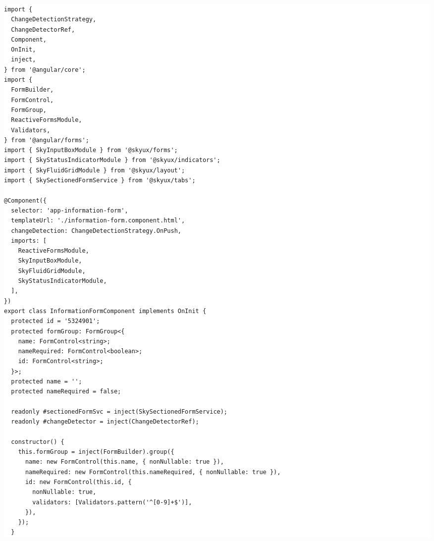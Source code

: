     import {
      ChangeDetectionStrategy,
      ChangeDetectorRef,
      Component,
      OnInit,
      inject,
    } from '@angular/core';
    import {
      FormBuilder,
      FormControl,
      FormGroup,
      ReactiveFormsModule,
      Validators,
    } from '@angular/forms';
    import { SkyInputBoxModule } from '@skyux/forms';
    import { SkyStatusIndicatorModule } from '@skyux/indicators';
    import { SkyFluidGridModule } from '@skyux/layout';
    import { SkySectionedFormService } from '@skyux/tabs';
    
    @Component({
      selector: 'app-information-form',
      templateUrl: './information-form.component.html',
      changeDetection: ChangeDetectionStrategy.OnPush,
      imports: [
        ReactiveFormsModule,
        SkyInputBoxModule,
        SkyFluidGridModule,
        SkyStatusIndicatorModule,
      ],
    })
    export class InformationFormComponent implements OnInit {
      protected id = '5324901';
      protected formGroup: FormGroup<{
        name: FormControl<string>;
        nameRequired: FormControl<boolean>;
        id: FormControl<string>;
      }>;
      protected name = '';
      protected nameRequired = false;
    
      readonly #sectionedFormSvc = inject(SkySectionedFormService);
      readonly #changeDetector = inject(ChangeDetectorRef);
    
      constructor() {
        this.formGroup = inject(FormBuilder).group({
          name: new FormControl(this.name, { nonNullable: true }),
          nameRequired: new FormControl(this.nameRequired, { nonNullable: true }),
          id: new FormControl(this.id, {
            nonNullable: true,
            validators: [Validators.pattern('^[0-9]+$')],
          }),
        });
      }
    